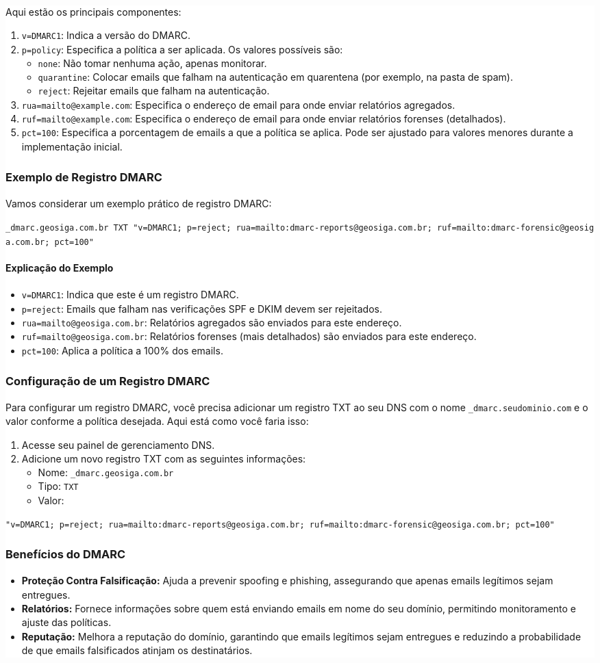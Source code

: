 Aqui estão os principais componentes:
1. `v=DMARC1`: Indica a versão do DMARC.
2. `p=policy`: Especifica a política a ser aplicada. Os valores possíveis são:
	- `none`: Não tomar nenhuma ação, apenas monitorar.
	- `quarantine`: Colocar emails que falham na autenticação em quarentena (por exemplo, na pasta de spam).
	- `reject`: Rejeitar emails que falham na autenticação.
3. `rua=mailto@example.com`: Especifica o endereço de email para onde enviar relatórios agregados.
4. `ruf=mailto@example.com`: Especifica o endereço de email para onde enviar relatórios forenses (detalhados).
5. `pct=100`: Especifica a porcentagem de emails a que a política se aplica. Pode ser ajustado para valores menores durante a implementação inicial.


### Exemplo de Registro DMARC
Vamos considerar um exemplo prático de registro DMARC:
```
_dmarc.geosiga.com.br TXT "v=DMARC1; p=reject; rua=mailto:dmarc-reports@geosiga.com.br; ruf=mailto:dmarc-forensic@geosiga.com.br; pct=100"

```

#### Explicação do Exemplo

- `v=DMARC1`: Indica que este é um registro DMARC.
- `p=reject`: Emails que falham nas verificações SPF e DKIM devem ser rejeitados.
- `rua=mailto@geosiga.com.br`: Relatórios agregados são enviados para este endereço.
- `ruf=mailto@geosiga.com.br`: Relatórios forenses (mais detalhados) são enviados para este endereço.
- `pct=100`: Aplica a política a 100% dos emails.


### Configuração de um Registro DMARC
Para configurar um registro DMARC, você precisa adicionar um registro TXT ao seu DNS com o nome `_dmarc.seudominio.com` e o valor conforme a política desejada. Aqui está como você faria isso:
1. Acesse seu painel de gerenciamento DNS.
2. Adicione um novo registro TXT com as seguintes informações:
	- Nome: `_dmarc.geosiga.com.br`
	- Tipo: `TXT`
	- Valor:
```
"v=DMARC1; p=reject; rua=mailto:dmarc-reports@geosiga.com.br; ruf=mailto:dmarc-forensic@geosiga.com.br; pct=100"
```

### Benefícios do DMARC

- **Proteção Contra Falsificação:** Ajuda a prevenir spoofing e phishing, assegurando que apenas emails legítimos sejam entregues.
- **Relatórios:** Fornece informações sobre quem está enviando emails em nome do seu domínio, permitindo monitoramento e ajuste das políticas.
- **Reputação:** Melhora a reputação do domínio, garantindo que emails legítimos sejam entregues e reduzindo a probabilidade de que emails falsificados atinjam os destinatários.
